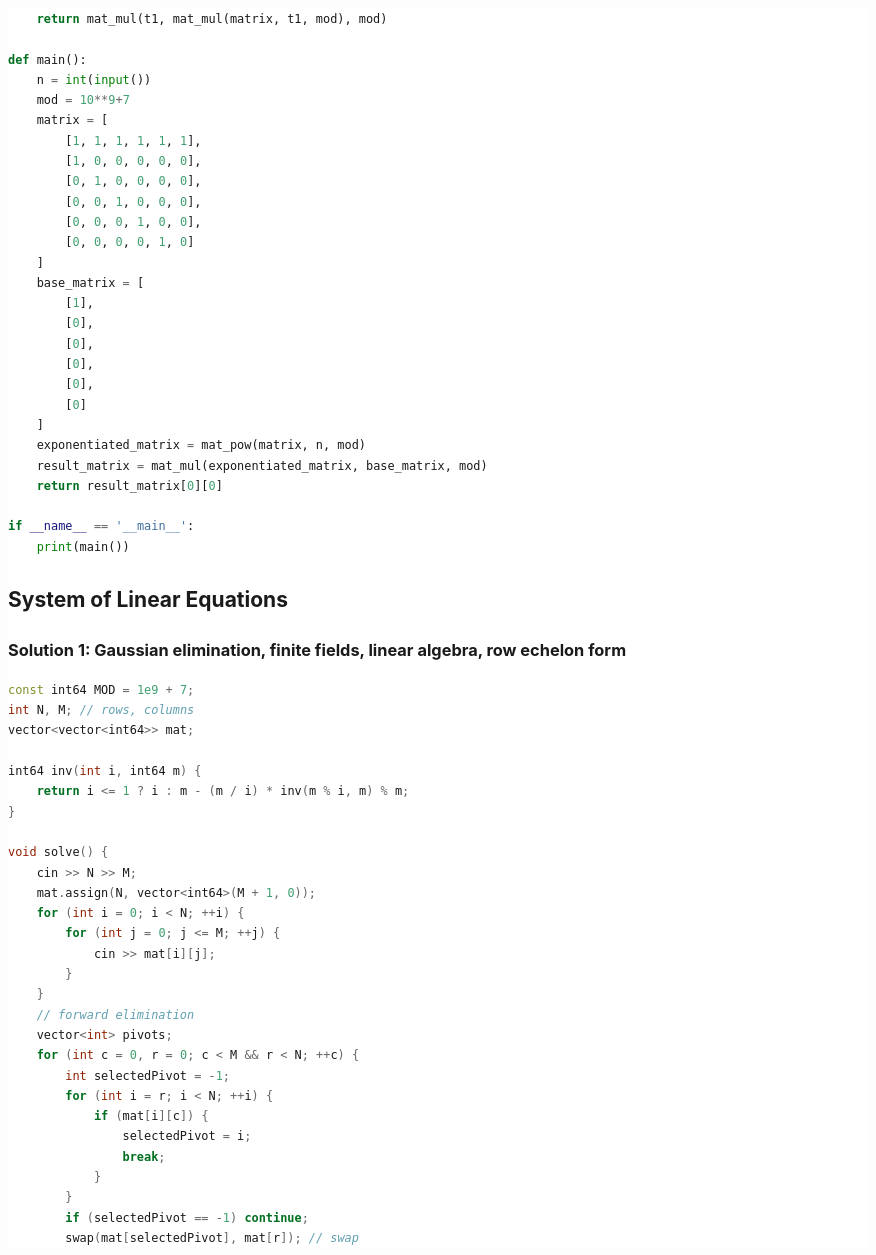 ```py
    return mat_mul(t1, mat_mul(matrix, t1, mod), mod)

def main():
    n = int(input())
    mod = 10**9+7
    matrix = [
        [1, 1, 1, 1, 1, 1],
        [1, 0, 0, 0, 0, 0],
        [0, 1, 0, 0, 0, 0],
        [0, 0, 1, 0, 0, 0],
        [0, 0, 0, 1, 0, 0],
        [0, 0, 0, 0, 1, 0]
    ]
    base_matrix = [
        [1],
        [0],
        [0],
        [0],
        [0],
        [0]
    ]
    exponentiated_matrix = mat_pow(matrix, n, mod)
    result_matrix = mat_mul(exponentiated_matrix, base_matrix, mod)
    return result_matrix[0][0]

if __name__ == '__main__':
    print(main())
```

## System of Linear Equations

### Solution 1: Gaussian elimination, finite fields, linear algebra, row echelon form

```cpp
const int64 MOD = 1e9 + 7;
int N, M; // rows, columns
vector<vector<int64>> mat;

int64 inv(int i, int64 m) {
    return i <= 1 ? i : m - (m / i) * inv(m % i, m) % m;
}

void solve() {
    cin >> N >> M;
    mat.assign(N, vector<int64>(M + 1, 0));
    for (int i = 0; i < N; ++i) {
        for (int j = 0; j <= M; ++j) {
            cin >> mat[i][j];
        }
    }
    // forward elimination
    vector<int> pivots;
    for (int c = 0, r = 0; c < M && r < N; ++c) {
        int selectedPivot = -1;
        for (int i = r; i < N; ++i) {
            if (mat[i][c]) {
                selectedPivot = i;
                break;
            }
        }
        if (selectedPivot == -1) continue;
        swap(mat[selectedPivot], mat[r]); // swap
```